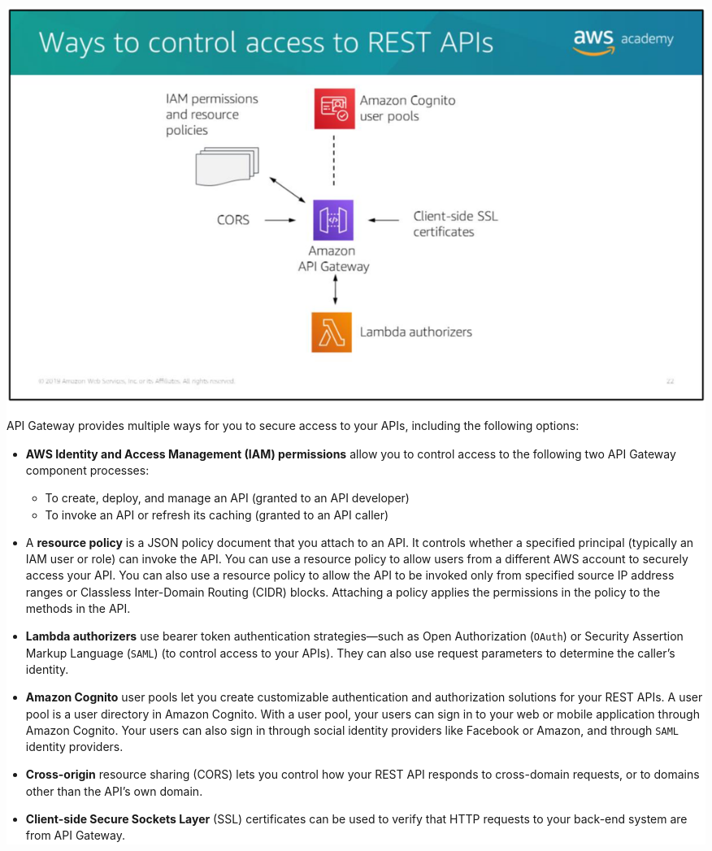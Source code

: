 ![api-ways-to-control-access-restful-api](../../images/aws-developing/aws-api-ways-to-control-access-restful-api.png)

API Gateway provides multiple ways for you to secure access to your APIs, including the following options:
- **AWS Identity and Access Management (IAM) permissions** allow you to control access to the following two API Gateway component processes:
	- To create, deploy, and manage an API (granted to an API developer)
	- To invoke an API or refresh its caching (granted to an API caller)

- A **resource policy** is a JSON policy document that you attach to an API.  It controls whether a specified principal (typically an IAM user or role) can invoke the API. You can use a resource policy to allow users from a different AWS account to securely access your API. You can also use a resource policy to allow the API to be invoked only from specified source IP address ranges or Classless Inter-Domain Routing (CIDR) blocks. Attaching a policy applies the permissions in the policy to the methods in the API.

- **Lambda authorizers** use bearer token authentication strategies—such as Open Authorization (`OAuth`) or Security Assertion Markup Language (`SAML`) (to control access to your APIs). They can also use request parameters to determine the caller’s identity.

- **Amazon Cognito** user pools let you create customizable authentication and authorization solutions for your REST APIs. A user pool is a user directory in Amazon Cognito. With a user pool, your users can sign in to your web or mobile application through Amazon Cognito. Your users can also sign in through social identity providers like Facebook or Amazon, and through `SAML` identity providers.

- **Cross-origin** resource sharing (CORS) lets you control how your REST API responds to cross-domain requests, or to domains other than the API’s own domain.

- **Client-side Secure Sockets Layer** (SSL) certificates can be used to verify that HTTP requests to your back-end system are from API Gateway.
